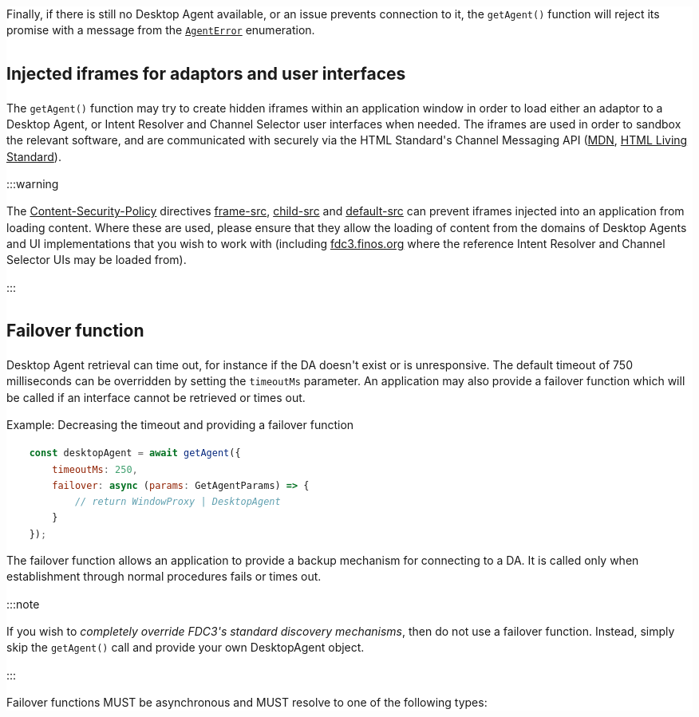 Finally, if there is still no Desktop Agent available, or an issue prevents connection to it, the `getAgent()` function will reject its promise with a message from the [`AgentError`](./Errors#agenterror) enumeration.

## Injected iframes for adaptors and user interfaces

The `getAgent()` function may try to create hidden iframes within an application window in order to load either an adaptor to a Desktop Agent, or Intent Resolver and Channel Selector user interfaces when needed. The iframes are used in order to sandbox the relevant software, and are communicated with securely via the HTML Standard's Channel Messaging API ([MDN](https://developer.mozilla.org/en-US/docs/Web/API/Channel_Messaging_API), [HTML Living Standard](https://html.spec.whatwg.org/multipage/web-messaging.html)).

:::warning

The [Content-Security-Policy](https://developer.mozilla.org/en-US/docs/Web/HTTP/Headers/Content-Security-Policy) directives [frame-src](https://developer.mozilla.org/en-US/docs/Web/HTTP/Headers/Content-Security-Policy/frame-src), [child-src](https://developer.mozilla.org/en-US/docs/Web/HTTP/Headers/Content-Security-Policy/child-src) and [default-src](https://developer.mozilla.org/en-US/docs/Web/HTTP/Headers/Content-Security-Policy/default-src) can prevent iframes injected into an application from loading content. Where these are used, please ensure that they allow the loading of content from the domains of Desktop Agents and UI implementations that you wish to work with (including [fdc3.finos.org](https://fdc3.finos.org/) where the reference Intent Resolver and Channel Selector UIs may be loaded from).

:::

## Failover function

Desktop Agent retrieval can time out, for instance if the DA doesn't exist or is unresponsive. The default timeout of 750 milliseconds can be overridden by setting the `timeoutMs` parameter. An application may also provide a failover function which will be called if an interface cannot be retrieved or times out.

Example: Decreasing the timeout and providing a failover function

```js
    const desktopAgent = await getAgent({
        timeoutMs: 250,
        failover: async (params: GetAgentParams) => {
            // return WindowProxy | DesktopAgent
        }
    }); 
```

The failover function allows an application to provide a backup mechanism for connecting to a DA. It is called only when establishment through normal procedures fails or times out.

:::note

If you wish to _completely override FDC3's standard discovery mechanisms_, then do not use a failover function. Instead, simply skip the `getAgent()` call and provide your own DesktopAgent object.

:::

Failover functions MUST be asynchronous and MUST resolve to one of the following types:
